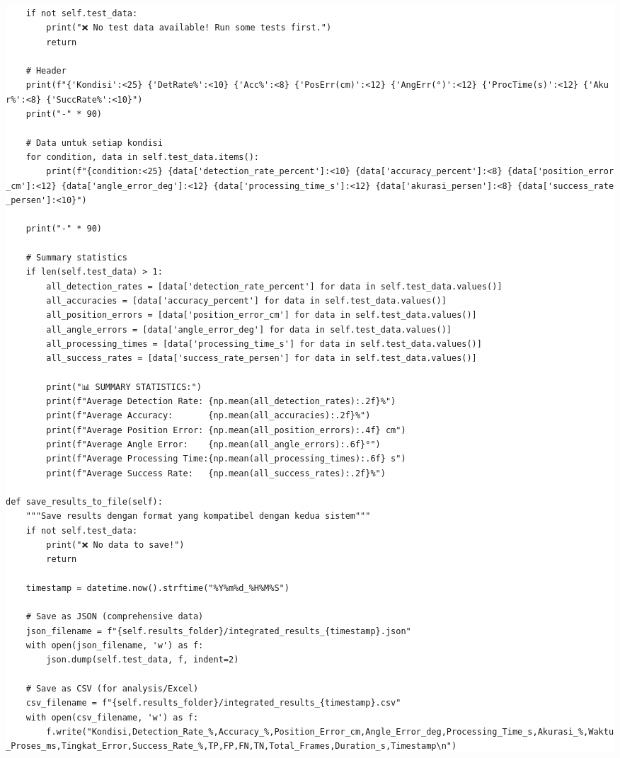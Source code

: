         if not self.test_data:
            print("❌ No test data available! Run some tests first.")
            return
        
        # Header
        print(f"{'Kondisi':<25} {'DetRate%':<10} {'Acc%':<8} {'PosErr(cm)':<12} {'AngErr(°)':<12} {'ProcTime(s)':<12} {'Akur%':<8} {'SuccRate%':<10}")
        print("-" * 90)
        
        # Data untuk setiap kondisi
        for condition, data in self.test_data.items():
            print(f"{condition:<25} {data['detection_rate_percent']:<10} {data['accuracy_percent']:<8} {data['position_error_cm']:<12} {data['angle_error_deg']:<12} {data['processing_time_s']:<12} {data['akurasi_persen']:<8} {data['success_rate_persen']:<10}")
        
        print("-" * 90)
        
        # Summary statistics
        if len(self.test_data) > 1:
            all_detection_rates = [data['detection_rate_percent'] for data in self.test_data.values()]
            all_accuracies = [data['accuracy_percent'] for data in self.test_data.values()]
            all_position_errors = [data['position_error_cm'] for data in self.test_data.values()]
            all_angle_errors = [data['angle_error_deg'] for data in self.test_data.values()]
            all_processing_times = [data['processing_time_s'] for data in self.test_data.values()]
            all_success_rates = [data['success_rate_persen'] for data in self.test_data.values()]
            
            print("📊 SUMMARY STATISTICS:")
            print(f"Average Detection Rate: {np.mean(all_detection_rates):.2f}%")
            print(f"Average Accuracy:       {np.mean(all_accuracies):.2f}%")
            print(f"Average Position Error: {np.mean(all_position_errors):.4f} cm")
            print(f"Average Angle Error:    {np.mean(all_angle_errors):.6f}°")
            print(f"Average Processing Time:{np.mean(all_processing_times):.6f} s")
            print(f"Average Success Rate:   {np.mean(all_success_rates):.2f}%")
    
    def save_results_to_file(self):
        """Save results dengan format yang kompatibel dengan kedua sistem"""
        if not self.test_data:
            print("❌ No data to save!")
            return
        
        timestamp = datetime.now().strftime("%Y%m%d_%H%M%S")
        
        # Save as JSON (comprehensive data)
        json_filename = f"{self.results_folder}/integrated_results_{timestamp}.json"
        with open(json_filename, 'w') as f:
            json.dump(self.test_data, f, indent=2)
        
        # Save as CSV (for analysis/Excel)
        csv_filename = f"{self.results_folder}/integrated_results_{timestamp}.csv"
        with open(csv_filename, 'w') as f:
            f.write("Kondisi,Detection_Rate_%,Accuracy_%,Position_Error_cm,Angle_Error_deg,Processing_Time_s,Akurasi_%,Waktu_Proses_ms,Tingkat_Error,Success_Rate_%,TP,FP,FN,TN,Total_Frames,Duration_s,Timestamp\n")
            